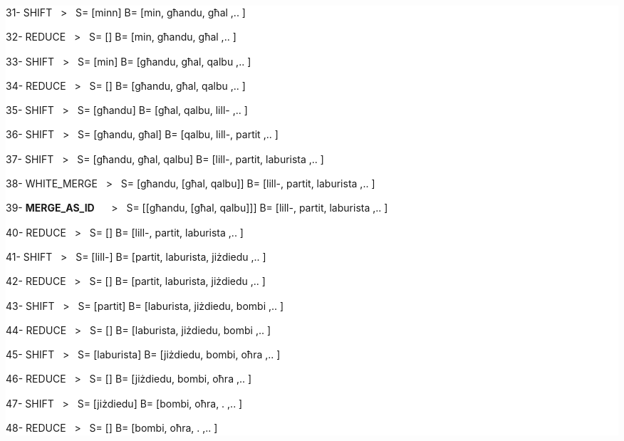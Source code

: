 

31- SHIFT&nbsp;&nbsp;&nbsp;>&nbsp;&nbsp;&nbsp;S= [minn]   B= [min, għandu, għal ,.. ]



32- REDUCE&nbsp;&nbsp;&nbsp;>&nbsp;&nbsp;&nbsp;S= []   B= [min, għandu, għal ,.. ]



33- SHIFT&nbsp;&nbsp;&nbsp;>&nbsp;&nbsp;&nbsp;S= [min]   B= [għandu, għal, qalbu ,.. ]



34- REDUCE&nbsp;&nbsp;&nbsp;>&nbsp;&nbsp;&nbsp;S= []   B= [għandu, għal, qalbu ,.. ]



35- SHIFT&nbsp;&nbsp;&nbsp;>&nbsp;&nbsp;&nbsp;S= [għandu]   B= [għal, qalbu, lill- ,.. ]



36- SHIFT&nbsp;&nbsp;&nbsp;>&nbsp;&nbsp;&nbsp;S= [għandu, għal]   B= [qalbu, lill-, partit ,.. ]



37- SHIFT&nbsp;&nbsp;&nbsp;>&nbsp;&nbsp;&nbsp;S= [għandu, għal, qalbu]   B= [lill-, partit, laburista ,.. ]



38- WHITE_MERGE&nbsp;&nbsp;&nbsp;>&nbsp;&nbsp;&nbsp;S= [għandu, [għal, qalbu]]   B= [lill-, partit, laburista ,.. ]



39- **MERGE_AS_ID**&nbsp;&nbsp;&nbsp;&nbsp;&nbsp;&nbsp;>&nbsp;&nbsp;&nbsp;S= [[għandu, [għal, qalbu]]]   B= [lill-, partit, laburista ,.. ]



40- REDUCE&nbsp;&nbsp;&nbsp;>&nbsp;&nbsp;&nbsp;S= []   B= [lill-, partit, laburista ,.. ]



41- SHIFT&nbsp;&nbsp;&nbsp;>&nbsp;&nbsp;&nbsp;S= [lill-]   B= [partit, laburista, jiżdiedu ,.. ]



42- REDUCE&nbsp;&nbsp;&nbsp;>&nbsp;&nbsp;&nbsp;S= []   B= [partit, laburista, jiżdiedu ,.. ]



43- SHIFT&nbsp;&nbsp;&nbsp;>&nbsp;&nbsp;&nbsp;S= [partit]   B= [laburista, jiżdiedu, bombi ,.. ]



44- REDUCE&nbsp;&nbsp;&nbsp;>&nbsp;&nbsp;&nbsp;S= []   B= [laburista, jiżdiedu, bombi ,.. ]



45- SHIFT&nbsp;&nbsp;&nbsp;>&nbsp;&nbsp;&nbsp;S= [laburista]   B= [jiżdiedu, bombi, oħra ,.. ]



46- REDUCE&nbsp;&nbsp;&nbsp;>&nbsp;&nbsp;&nbsp;S= []   B= [jiżdiedu, bombi, oħra ,.. ]



47- SHIFT&nbsp;&nbsp;&nbsp;>&nbsp;&nbsp;&nbsp;S= [jiżdiedu]   B= [bombi, oħra, . ,.. ]



48- REDUCE&nbsp;&nbsp;&nbsp;>&nbsp;&nbsp;&nbsp;S= []   B= [bombi, oħra, . ,.. ]
